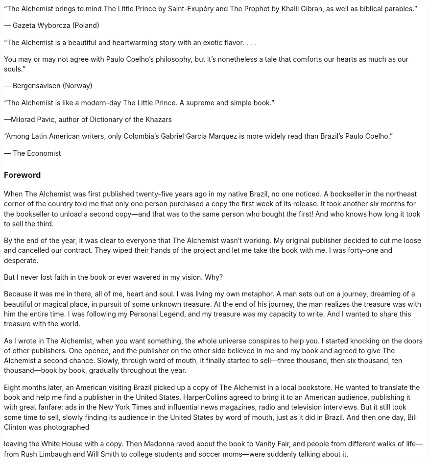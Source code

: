 “The Alchemist brings to mind The Little Prince by Saint-Exupéry and The Prophet by Khalil Gibran, as well as biblical parables.”

— Gazeta Wyborcza (Poland)

“The Alchemist is a beautiful and heartwarming story with an exotic flavor. . . .

You may or may not agree with Paulo Coelho’s philosophy, but it’s nonetheless a tale that comforts our hearts as much as our souls.”

— Bergensavisen (Norway)

“The Alchemist is like a modern-day The Little Prince. A supreme and simple book.”

—Milorad Pavic, author of Dictionary of the Khazars

“Among Latin American writers, only Colombia’s Gabriel Garcia Marquez is more widely read than Brazil’s Paulo Coelho.”

— The Economist

### Foreword

When The Alchemist was first published twenty-five years ago in my native Brazil, no one noticed. A bookseller in the northeast corner of the country told me that only one person purchased a copy the first week of its release. It took another six months for the bookseller to unload a second copy—and that was to the same person who bought the first! And who knows how long it took to sell the third.

By the end of the year, it was clear to everyone that The Alchemist wasn’t working. My original publisher decided to cut me loose and cancelled our contract. They wiped their hands of the project and let me take the book with me. I was forty-one and desperate.

But I never lost faith in the book or ever wavered in my vision. Why?

Because it was me in there, all of me, heart and soul. I was living my own metaphor. A man sets out on a journey, dreaming of a beautiful or magical place, in pursuit of some unknown treasure. At the end of his journey, the man realizes the treasure was with him the entire time. I was following my Personal Legend, and my treasure was my capacity to write. And I wanted to share this treasure with the world.

As I wrote in The Alchemist, when you want something, the whole universe conspires to help you. I started knocking on the doors of other publishers. One opened, and the publisher on the other side believed in me and my book and agreed to give The Alchemist a second chance. Slowly, through word of mouth, it finally started to sell—three thousand, then six thousand, ten thousand—book by book, gradually throughout the year.

Eight months later, an American visiting Brazil picked up a copy of The Alchemist in a local bookstore. He wanted to translate the book and help me find a publisher in the United States. HarperCollins agreed to bring it to an American audience, publishing it with great fanfare: ads in the New York Times and influential news magazines, radio and television interviews. But it still took some time to sell, slowly finding its audience in the United States by word of mouth, just as it did in Brazil. And then one day, Bill Clinton was photographed

leaving the White House with a copy. Then Madonna raved about the book to Vanity Fair, and people from different walks of life—from Rush Limbaugh and Will Smith to college students and soccer moms—were suddenly talking about it.
